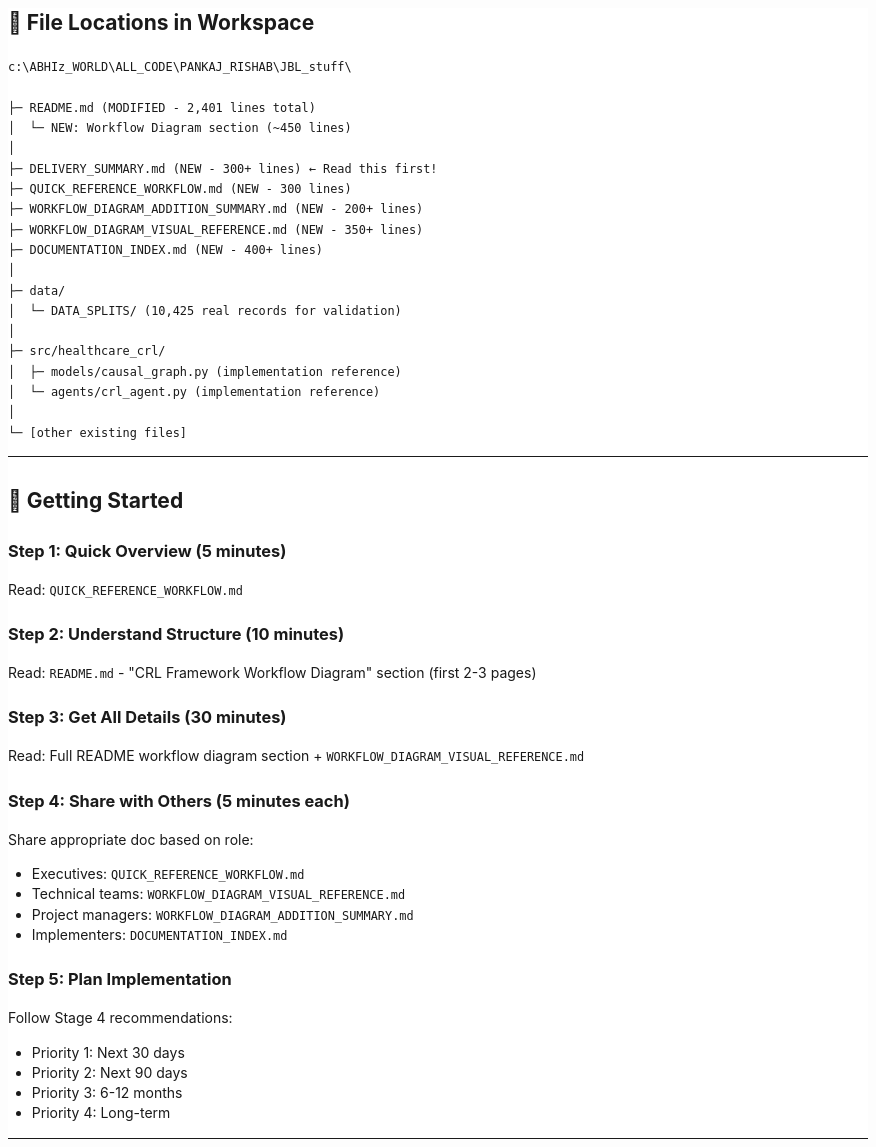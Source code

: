 
## 📍 File Locations in Workspace

```
c:\ABHIz_WORLD\ALL_CODE\PANKAJ_RISHAB\JBL_stuff\

├─ README.md (MODIFIED - 2,401 lines total)
│  └─ NEW: Workflow Diagram section (~450 lines)
│
├─ DELIVERY_SUMMARY.md (NEW - 300+ lines) ← Read this first!
├─ QUICK_REFERENCE_WORKFLOW.md (NEW - 300 lines)
├─ WORKFLOW_DIAGRAM_ADDITION_SUMMARY.md (NEW - 200+ lines)
├─ WORKFLOW_DIAGRAM_VISUAL_REFERENCE.md (NEW - 350+ lines)
├─ DOCUMENTATION_INDEX.md (NEW - 400+ lines)
│
├─ data/
│  └─ DATA_SPLITS/ (10,425 real records for validation)
│
├─ src/healthcare_crl/
│  ├─ models/causal_graph.py (implementation reference)
│  └─ agents/crl_agent.py (implementation reference)
│
└─ [other existing files]
```

---

## 🚀 Getting Started

### **Step 1: Quick Overview** (5 minutes)
Read: `QUICK_REFERENCE_WORKFLOW.md`

### **Step 2: Understand Structure** (10 minutes)
Read: `README.md` - "CRL Framework Workflow Diagram" section (first 2-3 pages)

### **Step 3: Get All Details** (30 minutes)
Read: Full README workflow diagram section + `WORKFLOW_DIAGRAM_VISUAL_REFERENCE.md`

### **Step 4: Share with Others** (5 minutes each)
Share appropriate doc based on role:
- Executives: `QUICK_REFERENCE_WORKFLOW.md`
- Technical teams: `WORKFLOW_DIAGRAM_VISUAL_REFERENCE.md`
- Project managers: `WORKFLOW_DIAGRAM_ADDITION_SUMMARY.md`
- Implementers: `DOCUMENTATION_INDEX.md`

### **Step 5: Plan Implementation**
Follow Stage 4 recommendations:
- Priority 1: Next 30 days
- Priority 2: Next 90 days
- Priority 3: 6-12 months
- Priority 4: Long-term

---